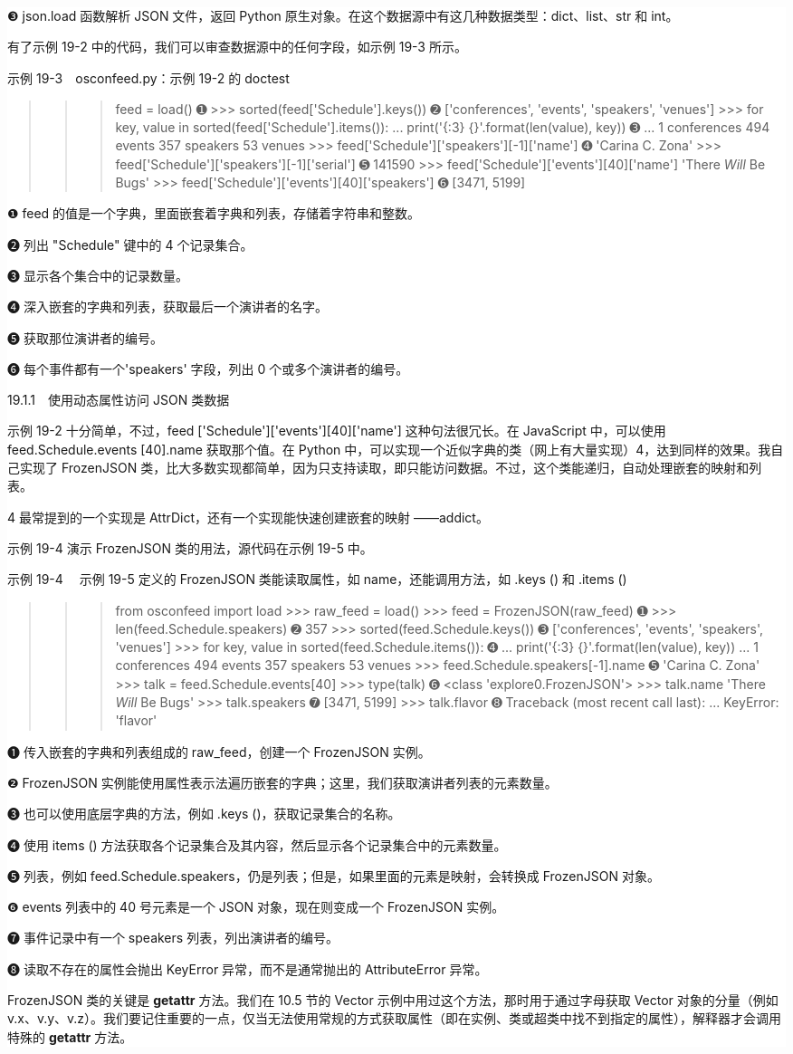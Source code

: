 ❸ json.load 函数解析 JSON 文件，返回 Python 原生对象。在这个数据源中有这几种数据类型：dict、list、str 和 int。

有了示例 19-2 中的代码，我们可以审查数据源中的任何字段，如示例 19-3 所示。

示例 19-3　osconfeed.py：示例 19-2 的 doctest

>>> feed = load() ➊ >>> sorted(feed['Schedule'].keys()) ➋ ['conferences', 'events', 'speakers', 'venues'] >>> for key, value in sorted(feed['Schedule'].items()): ... print('{:3} {}'.format(len(value), key)) ➌ ... 1 conferences 494 events 357 speakers 53 venues >>> feed['Schedule']['speakers'][-1]['name'] ➍ 'Carina C. Zona' >>> feed['Schedule']['speakers'][-1]['serial'] ➎ 141590 >>> feed['Schedule']['events'][40]['name'] 'There *Will* Be Bugs' >>> feed['Schedule']['events'][40]['speakers'] ➏ [3471, 5199]

❶ feed 的值是一个字典，里面嵌套着字典和列表，存储着字符串和整数。

❷ 列出 "Schedule" 键中的 4 个记录集合。

❸ 显示各个集合中的记录数量。

❹ 深入嵌套的字典和列表，获取最后一个演讲者的名字。

❺ 获取那位演讲者的编号。

❻ 每个事件都有一个'speakers' 字段，列出 0 个或多个演讲者的编号。

19.1.1　使用动态属性访问 JSON 类数据

示例 19-2 十分简单，不过，feed ['Schedule']['events'][40]['name'] 这种句法很冗长。在 JavaScript 中，可以使用 feed.Schedule.events [40].name 获取那个值。在 Python 中，可以实现一个近似字典的类（网上有大量实现）4，达到同样的效果。我自己实现了 FrozenJSON 类，比大多数实现都简单，因为只支持读取，即只能访问数据。不过，这个类能递归，自动处理嵌套的映射和列表。

4 最常提到的一个实现是 AttrDict，还有一个实现能快速创建嵌套的映射 ——addict。

示例 19-4 演示 FrozenJSON 类的用法，源代码在示例 19-5 中。

示例 19-4　 示例 19-5 定义的 FrozenJSON 类能读取属性，如 name，还能调用方法，如 .keys () 和 .items ()

>>> from osconfeed import load >>> raw_feed = load() >>> feed = FrozenJSON(raw_feed) ➊ >>> len(feed.Schedule.speakers) ➋ 357 >>> sorted(feed.Schedule.keys()) ➌ ['conferences', 'events', 'speakers', 'venues'] >>> for key, value in sorted(feed.Schedule.items()): ➍ ... print('{:3} {}'.format(len(value), key)) ... 1 conferences 494 events 357 speakers 53 venues >>> feed.Schedule.speakers[-1].name ➎ 'Carina C. Zona' >>> talk = feed.Schedule.events[40] >>> type(talk) ➏ <class 'explore0.FrozenJSON'> >>> talk.name 'There *Will* Be Bugs' >>> talk.speakers ➐ [3471, 5199] >>> talk.flavor ➑ Traceback (most recent call last): ... KeyError: 'flavor'

❶ 传入嵌套的字典和列表组成的 raw_feed，创建一个 FrozenJSON 实例。

❷ FrozenJSON 实例能使用属性表示法遍历嵌套的字典；这里，我们获取演讲者列表的元素数量。

❸ 也可以使用底层字典的方法，例如 .keys ()，获取记录集合的名称。

❹ 使用 items () 方法获取各个记录集合及其内容，然后显示各个记录集合中的元素数量。

❺ 列表，例如 feed.Schedule.speakers，仍是列表；但是，如果里面的元素是映射，会转换成 FrozenJSON 对象。

❻ events 列表中的 40 号元素是一个 JSON 对象，现在则变成一个 FrozenJSON 实例。

❼ 事件记录中有一个 speakers 列表，列出演讲者的编号。

❽ 读取不存在的属性会抛出 KeyError 异常，而不是通常抛出的 AttributeError 异常。

FrozenJSON 类的关键是 __getattr__ 方法。我们在 10.5 节的 Vector 示例中用过这个方法，那时用于通过字母获取 Vector 对象的分量（例如 v.x、v.y、v.z）。我们要记住重要的一点，仅当无法使用常规的方式获取属性（即在实例、类或超类中找不到指定的属性），解释器才会调用特殊的 __getattr__ 方法。
